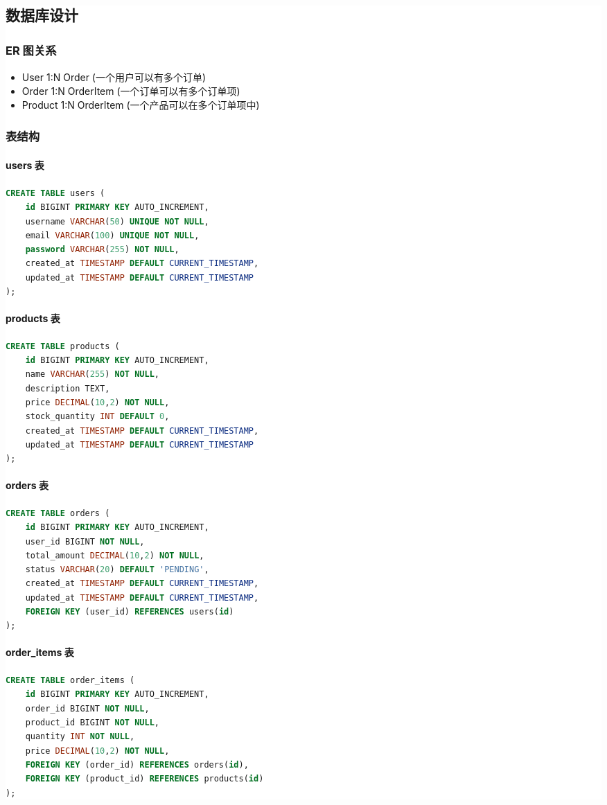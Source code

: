 ## 数据库设计

### ER 图关系
- User 1:N Order (一个用户可以有多个订单)
- Order 1:N OrderItem (一个订单可以有多个订单项)
- Product 1:N OrderItem (一个产品可以在多个订单项中)

### 表结构

#### users 表
```sql
CREATE TABLE users (
    id BIGINT PRIMARY KEY AUTO_INCREMENT,
    username VARCHAR(50) UNIQUE NOT NULL,
    email VARCHAR(100) UNIQUE NOT NULL,
    password VARCHAR(255) NOT NULL,
    created_at TIMESTAMP DEFAULT CURRENT_TIMESTAMP,
    updated_at TIMESTAMP DEFAULT CURRENT_TIMESTAMP
);
```

#### products 表
```sql
CREATE TABLE products (
    id BIGINT PRIMARY KEY AUTO_INCREMENT,
    name VARCHAR(255) NOT NULL,
    description TEXT,
    price DECIMAL(10,2) NOT NULL,
    stock_quantity INT DEFAULT 0,
    created_at TIMESTAMP DEFAULT CURRENT_TIMESTAMP,
    updated_at TIMESTAMP DEFAULT CURRENT_TIMESTAMP
);
```

#### orders 表
```sql
CREATE TABLE orders (
    id BIGINT PRIMARY KEY AUTO_INCREMENT,
    user_id BIGINT NOT NULL,
    total_amount DECIMAL(10,2) NOT NULL,
    status VARCHAR(20) DEFAULT 'PENDING',
    created_at TIMESTAMP DEFAULT CURRENT_TIMESTAMP,
    updated_at TIMESTAMP DEFAULT CURRENT_TIMESTAMP,
    FOREIGN KEY (user_id) REFERENCES users(id)
);
```

#### order_items 表
```sql
CREATE TABLE order_items (
    id BIGINT PRIMARY KEY AUTO_INCREMENT,
    order_id BIGINT NOT NULL,
    product_id BIGINT NOT NULL,
    quantity INT NOT NULL,
    price DECIMAL(10,2) NOT NULL,
    FOREIGN KEY (order_id) REFERENCES orders(id),
    FOREIGN KEY (product_id) REFERENCES products(id)
);
```
